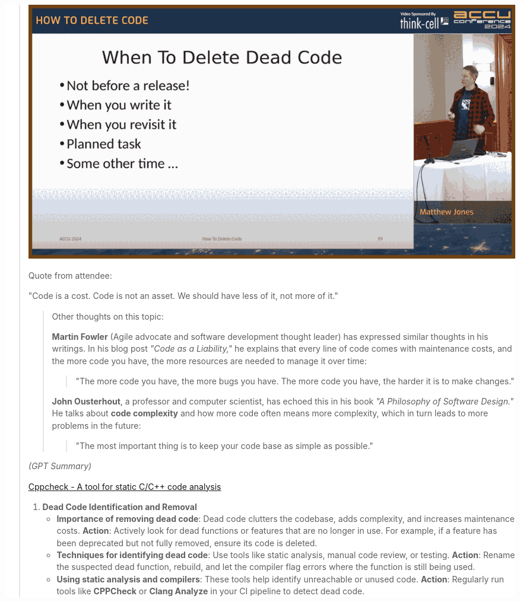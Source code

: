 > ![image-20241012110250287](2024-10-13-links-from-my-inbox.assets/image-20241012110250287.png)
>
> Quote from attendee:
>
> "Code is a cost. Code is not an asset. We should have less of it, not more of it."
>
> > Other thoughts on this topic:
> >
> > **Martin Fowler** (Agile advocate and software development thought leader) has expressed similar thoughts in his writings. In his blog post *"Code as a Liability,"* he explains that every line of code comes with maintenance costs, and the more code you have, the more resources are needed to manage it over time:
> >
> > > "The more code you have, the more bugs you have. The more code you have, the harder it is to make changes."
> >
> > **John Ousterhout**, a professor and computer scientist, has echoed this in his book *"A Philosophy of Software Design."* He talks about **code complexity** and how more code often means more complexity, which in turn leads to more problems in the future:
> >
> > > "The most important thing is to keep your code base as simple as possible."
>
> *(GPT Summary)*
>
> [Cppcheck - A tool for static C/C++ code analysis](http://cppcheck.net/)
>
> 
>
> 1. **Dead Code Identification and Removal**
>    - **Importance of removing dead code**: Dead code clutters the codebase, adds complexity, and increases maintenance costs. **Action**: Actively look for dead functions or features that are no longer in use. For example, if a feature has been deprecated but not fully removed, ensure its code is deleted.
>    - **Techniques for identifying dead code**: Use tools like static analysis, manual code review, or testing. **Action**: Rename the suspected dead function, rebuild, and let the compiler flag errors where the function is still being used.
>    - **Using static analysis and compilers**: These tools help identify unreachable or unused code. **Action**: Regularly run tools like **CPPCheck** or **Clang Analyze** in your CI pipeline to detect dead code.